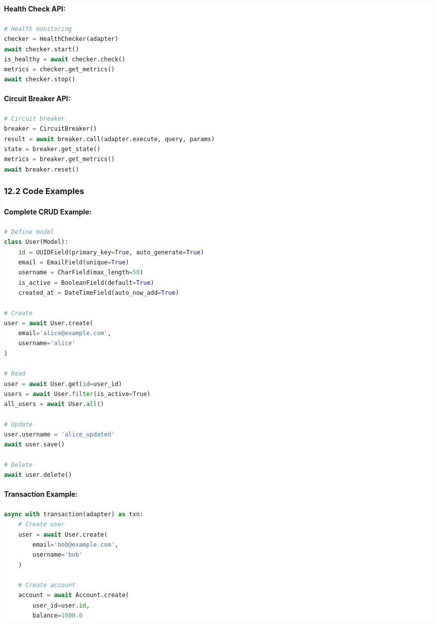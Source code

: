 #### Health Check API:
```python
# Health monitoring
checker = HealthChecker(adapter)
await checker.start()
is_healthy = await checker.check()
metrics = checker.get_metrics()
await checker.stop()
```

#### Circuit Breaker API:
```python
# Circuit breaker
breaker = CircuitBreaker()
result = await breaker.call(adapter.execute, query, params)
state = breaker.get_state()
metrics = breaker.get_metrics()
await breaker.reset()
```

### 12.2 Code Examples

#### Complete CRUD Example:
```python
# Define model
class User(Model):
    id = UUIDField(primary_key=True, auto_generate=True)
    email = EmailField(unique=True)
    username = CharField(max_length=50)
    is_active = BooleanField(default=True)
    created_at = DateTimeField(auto_now_add=True)

# Create
user = await User.create(
    email='alice@example.com',
    username='alice'
)

# Read
user = await User.get(id=user_id)
users = await User.filter(is_active=True)
all_users = await User.all()

# Update
user.username = 'alice_updated'
await user.save()

# Delete
await user.delete()
```

#### Transaction Example:
```python
async with transaction(adapter) as txn:
    # Create user
    user = await User.create(
        email='bob@example.com',
        username='bob'
    )

    # Create account
    account = await Account.create(
        user_id=user.id,
        balance=1000.0
```